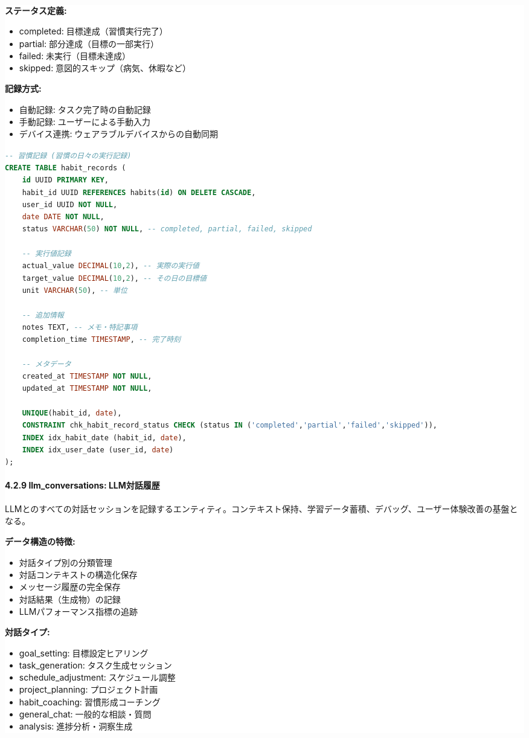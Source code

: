 **ステータス定義:**
- completed: 目標達成（習慣実行完了）
- partial: 部分達成（目標の一部実行）
- failed: 未実行（目標未達成）
- skipped: 意図的スキップ（病気、休暇など）

**記録方式:**
- 自動記録: タスク完了時の自動記録
- 手動記録: ユーザーによる手動入力
- デバイス連携: ウェアラブルデバイスからの自動同期

```sql
-- 習慣記録 (習慣の日々の実行記録)
CREATE TABLE habit_records (
    id UUID PRIMARY KEY,
    habit_id UUID REFERENCES habits(id) ON DELETE CASCADE,
    user_id UUID NOT NULL,
    date DATE NOT NULL,
    status VARCHAR(50) NOT NULL, -- completed, partial, failed, skipped
    
    -- 実行値記録
    actual_value DECIMAL(10,2), -- 実際の実行値
    target_value DECIMAL(10,2), -- その日の目標値
    unit VARCHAR(50), -- 単位
    
    -- 追加情報
    notes TEXT, -- メモ・特記事項
    completion_time TIMESTAMP, -- 完了時刻
    
    -- メタデータ
    created_at TIMESTAMP NOT NULL,
    updated_at TIMESTAMP NOT NULL,
    
    UNIQUE(habit_id, date),
    CONSTRAINT chk_habit_record_status CHECK (status IN ('completed','partial','failed','skipped')),
    INDEX idx_habit_date (habit_id, date),
    INDEX idx_user_date (user_id, date)
);
```

#### 4.2.9 llm_conversations: LLM対話履歴

LLMとのすべての対話セッションを記録するエンティティ。コンテキスト保持、学習データ蓄積、デバッグ、ユーザー体験改善の基盤となる。

**データ構造の特徴:**
- 対話タイプ別の分類管理
- 対話コンテキストの構造化保存
- メッセージ履歴の完全保存
- 対話結果（生成物）の記録
- LLMパフォーマンス指標の追跡

**対話タイプ:**
- goal_setting: 目標設定ヒアリング
- task_generation: タスク生成セッション
- schedule_adjustment: スケジュール調整
- project_planning: プロジェクト計画
- habit_coaching: 習慣形成コーチング
- general_chat: 一般的な相談・質問
- analysis: 進捗分析・洞察生成
